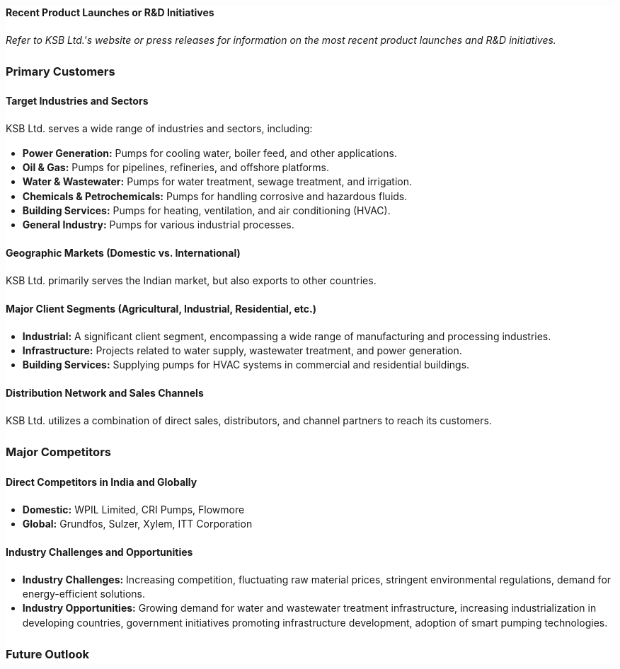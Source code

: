 #### Recent Product Launches or R&D Initiatives

*Refer to KSB Ltd.'s website or press releases for information on the most recent product launches and R&D initiatives.*

### Primary Customers

#### Target Industries and Sectors

KSB Ltd. serves a wide range of industries and sectors, including:

*   **Power Generation:** Pumps for cooling water, boiler feed, and other applications.
*   **Oil & Gas:** Pumps for pipelines, refineries, and offshore platforms.
*   **Water & Wastewater:** Pumps for water treatment, sewage treatment, and irrigation.
*   **Chemicals & Petrochemicals:** Pumps for handling corrosive and hazardous fluids.
*   **Building Services:** Pumps for heating, ventilation, and air conditioning (HVAC).
*   **General Industry:** Pumps for various industrial processes.

#### Geographic Markets (Domestic vs. International)

KSB Ltd. primarily serves the Indian market, but also exports to other countries.

#### Major Client Segments (Agricultural, Industrial, Residential, etc.)

*   **Industrial:** A significant client segment, encompassing a wide range of manufacturing and processing industries.
*   **Infrastructure:** Projects related to water supply, wastewater treatment, and power generation.
*   **Building Services:** Supplying pumps for HVAC systems in commercial and residential buildings.

#### Distribution Network and Sales Channels

KSB Ltd. utilizes a combination of direct sales, distributors, and channel partners to reach its customers.

### Major Competitors

#### Direct Competitors in India and Globally

*   **Domestic:** WPIL Limited, CRI Pumps, Flowmore
*   **Global:** Grundfos, Sulzer, Xylem, ITT Corporation

#### Industry Challenges and Opportunities

*   **Industry Challenges:** Increasing competition, fluctuating raw material prices, stringent environmental regulations, demand for energy-efficient solutions.
*   **Industry Opportunities:** Growing demand for water and wastewater treatment infrastructure, increasing industrialization in developing countries, government initiatives promoting infrastructure development, adoption of smart pumping technologies.

### Future Outlook
